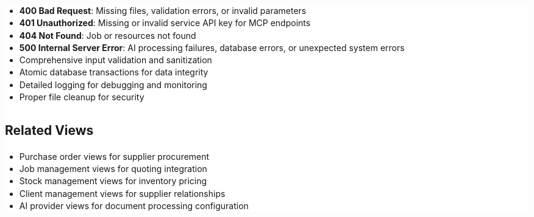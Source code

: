 - **400 Bad Request**: Missing files, validation errors, or invalid parameters
- **401 Unauthorized**: Missing or invalid service API key for MCP endpoints
- **404 Not Found**: Job or resources not found
- **500 Internal Server Error**: AI processing failures, database errors, or unexpected system errors
- Comprehensive input validation and sanitization
- Atomic database transactions for data integrity
- Detailed logging for debugging and monitoring
- Proper file cleanup for security

## Related Views

- Purchase order views for supplier procurement
- Job management views for quoting integration
- Stock management views for inventory pricing
- Client management views for supplier relationships
- AI provider views for document processing configuration
